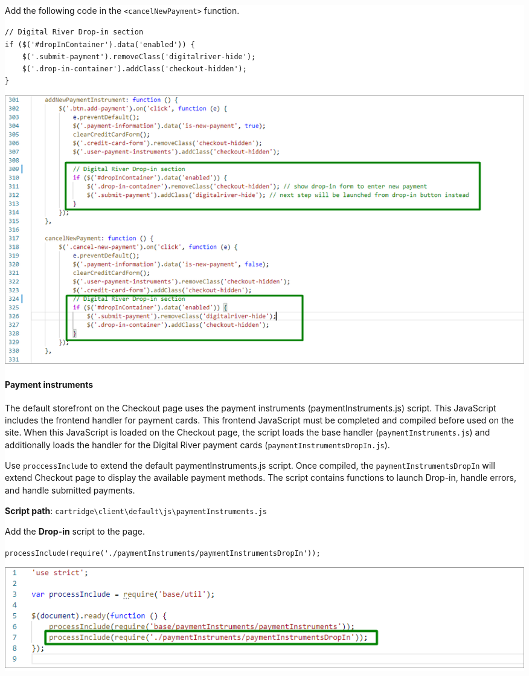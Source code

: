 Add the following code in the `<cancelNewPayment>` function.

```
// Digital River Drop-in section
if ($('#dropInContainer').data('enabled')) {
    $('.submit-payment').removeClass('digitalriver-hide');
    $('.drop-in-container').addClass('checkout-hidden');
}
```

![](.gitbook/assets/p25Drop-in.png)

#### **Payment instruments**&#x20;

The default storefront on the Checkout page uses the payment instruments (paymentInstruments.js) script. This JavaScript includes the frontend handler for payment cards. This frontend JavaScript must be completed and compiled before used on the site. When this JavaScript  is loaded on the Checkout page, the script loads the base handler (`paymentInstruments.js`) and additionally loads the handler for the Digital River payment cards (`paymentInstrumentsDropIn.js`).

Use `proccessInclude` to extend the default paymentInstruments.js script. Once compiled, the `paymentInstrumentsDropIn` will extend Checkout page to display the available payment methods. The script contains functions to launch Drop-in, handle errors, and handle submitted payments.

**Script path**: `cartridge\client\default\js\paymentInstruments.js`&#x20;

Add the **Drop-in** script to the page.

```
processInclude(require('./paymentInstruments/paymentInstrumentsDropIn'));
```

![](.gitbook/assets/p25UseStrict.png)
